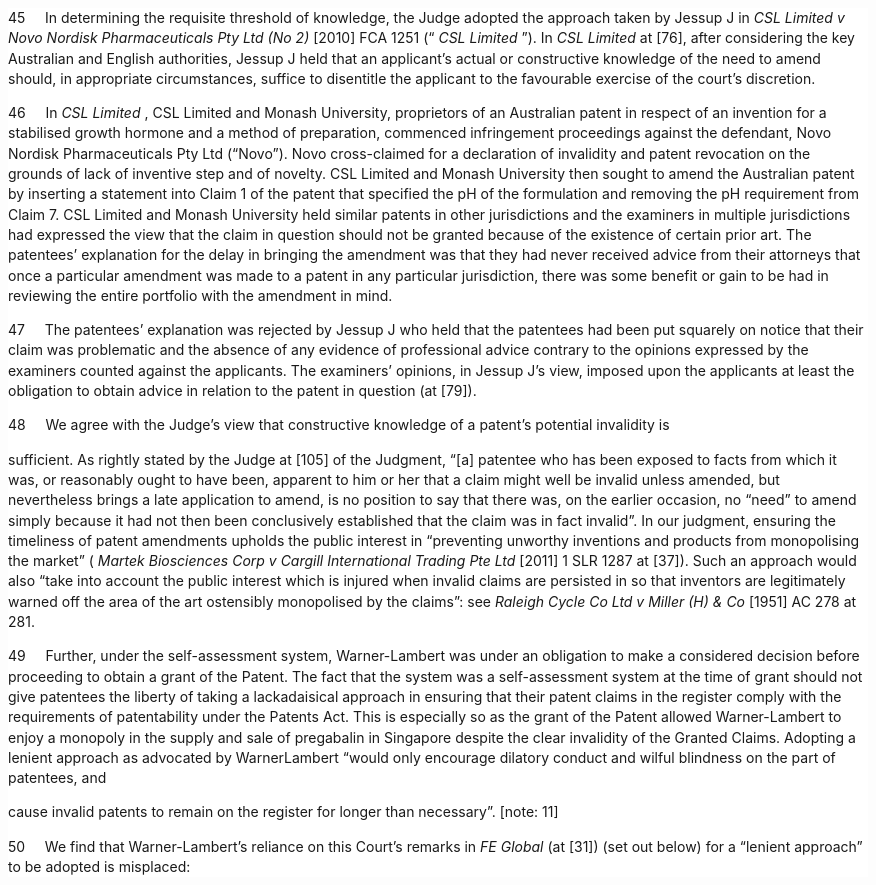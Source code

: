 45     In determining the requisite threshold of knowledge, the Judge adopted the approach taken by Jessup J in _CSL Limited v Novo Nordisk Pharmaceuticals Pty Ltd (No 2)_ [2010] FCA 1251 (“ _CSL Limited_ ”). In _CSL Limited_ at [76], after considering the key Australian and English authorities, Jessup J held that an applicant’s actual or constructive knowledge of the need to amend should, in appropriate circumstances, suffice to disentitle the applicant to the favourable exercise of the court’s discretion. 

46     In _CSL Limited_ , CSL Limited and Monash University, proprietors of an Australian patent in respect of an invention for a stabilised growth hormone and a method of preparation, commenced infringement proceedings against the defendant, Novo Nordisk Pharmaceuticals Pty Ltd (“Novo”). Novo cross-claimed for a declaration of invalidity and patent revocation on the grounds of lack of inventive step and of novelty. CSL Limited and Monash University then sought to amend the Australian patent by inserting a statement into Claim 1 of the patent that specified the pH of the formulation and removing the pH requirement from Claim 7. CSL Limited and Monash University held similar patents in other jurisdictions and the examiners in multiple jurisdictions had expressed the view that the claim in question should not be granted because of the existence of certain prior art. The patentees’ explanation for the delay in bringing the amendment was that they had never received advice from their attorneys that once a particular amendment was made to a patent in any particular jurisdiction, there was some benefit or gain to be had in reviewing the entire portfolio with the amendment in mind. 

47     The patentees’ explanation was rejected by Jessup J who held that the patentees had been put squarely on notice that their claim was problematic and the absence of any evidence of professional advice contrary to the opinions expressed by the examiners counted against the applicants. The examiners’ opinions, in Jessup J’s view, imposed upon the applicants at least the obligation to obtain advice in relation to the patent in question (at [79]). 

48     We agree with the Judge’s view that constructive knowledge of a patent’s potential invalidity is 


sufficient. As rightly stated by the Judge at [105] of the Judgment, “[a] patentee who has been exposed to facts from which it was, or reasonably ought to have been, apparent to him or her that a claim might well be invalid unless amended, but nevertheless brings a late application to amend, is no position to say that there was, on the earlier occasion, no “need” to amend simply because it had not then been conclusively established that the claim was in fact invalid”. In our judgment, ensuring the timeliness of patent amendments upholds the public interest in “preventing unworthy inventions and products from monopolising the market” ( _Martek Biosciences Corp v Cargill International Trading Pte Ltd_ <span class="citation">[2011] 1 SLR 1287</span> at [37]). Such an approach would also “take into account the public interest which is injured when invalid claims are persisted in so that inventors are legitimately warned off the area of the art ostensibly monopolised by the claims”: see _Raleigh Cycle Co Ltd v Miller (H) & Co_ [1951] AC 278 at 281. 

49     Further, under the self-assessment system, Warner-Lambert was under an obligation to make a considered decision before proceeding to obtain a grant of the Patent. The fact that the system was a self-assessment system at the time of grant should not give patentees the liberty of taking a lackadaisical approach in ensuring that their patent claims in the register comply with the requirements of patentability under the Patents Act. This is especially so as the grant of the Patent allowed Warner-Lambert to enjoy a monopoly in the supply and sale of pregabalin in Singapore despite the clear invalidity of the Granted Claims. Adopting a lenient approach as advocated by WarnerLambert “would only encourage dilatory conduct and wilful blindness on the part of patentees, and 

cause invalid patents to remain on the register for longer than necessary”. [note: 11] 

50     We find that Warner-Lambert’s reliance on this Court’s remarks in _FE Global_ (at [31]) (set out below) for a “lenient approach” to be adopted is misplaced: 
